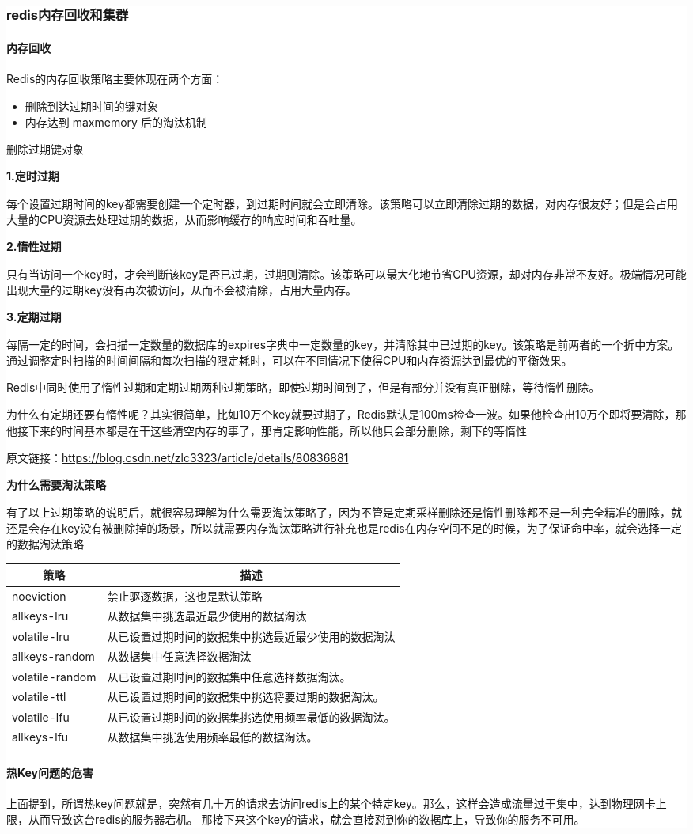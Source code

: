 ### redis内存回收和集群

#### 内存回收

Redis的内存回收策略主要体现在两个方面：

- 删除到达过期时间的键对象
- 内存达到 maxmemory 后的淘汰机制

删除过期键对象

**1.定时过期**

每个设置过期时间的key都需要创建一个定时器，到过期时间就会立即清除。该策略可以立即清除过期的数据，对内存很友好；但是会占用大量的CPU资源去处理过期的数据，从而影响缓存的响应时间和吞吐量。

**2.惰性过期**

只有当访问一个key时，才会判断该key是否已过期，过期则清除。该策略可以最大化地节省CPU资源，却对内存非常不友好。极端情况可能出现大量的过期key没有再次被访问，从而不会被清除，占用大量内存。

**3.定期过期**

每隔一定的时间，会扫描一定数量的数据库的expires字典中一定数量的key，并清除其中已过期的key。该策略是前两者的一个折中方案。通过调整定时扫描的时间间隔和每次扫描的限定耗时，可以在不同情况下使得CPU和内存资源达到最优的平衡效果。

Redis中同时使用了惰性过期和定期过期两种过期策略，即使过期时间到了，但是有部分并没有真正删除，等待惰性删除。

为什么有定期还要有惰性呢？其实很简单，比如10万个key就要过期了，Redis默认是100ms检查一波。如果他检查出10万个即将要清除，那他接下来的时间基本都是在干这些清空内存的事了，那肯定影响性能，所以他只会部分删除，剩下的等惰性

原文链接：https://blog.csdn.net/zlc3323/article/details/80836881



**为什么需要淘汰策略**

有了以上过期策略的说明后，就很容易理解为什么需要淘汰策略了，因为不管是定期采样删除还是惰性删除都不是一种完全精准的删除，就还是会存在key没有被删除掉的场景，所以就需要内存淘汰策略进行补充也是redis在内存空间不足的时候，为了保证命中率，就会选择一定的数据淘汰策略

| **策略**        | 描述                                                 |
| --------------- | ---------------------------------------------------- |
| noeviction      | 禁止驱逐数据，这也是默认策略                         |
| allkeys-lru     | 从数据集中挑选最近最少使用的数据淘汰                 |
| volatile-lru    | 从已设置过期时间的数据集中挑选最近最少使用的数据淘汰 |
| allkeys-random  | 从数据集中任意选择数据淘汰                           |
| volatile-random | 从已设置过期时间的数据集中任意选择数据淘汰。         |
| volatile-ttl    | 从已设置过期时间的数据集中挑选将要过期的数据淘汰。   |
| volatile-lfu    | 从已设置过期时间的数据集挑选使用频率最低的数据淘汰。 |
| allkeys-lfu     | 从数据集中挑选使用频率最低的数据淘汰。               |



#### 热Key问题的危害

上面提到，所谓热key问题就是，突然有几十万的请求去访问redis上的某个特定key。那么，这样会造成流量过于集中，达到物理网卡上限，从而导致这台redis的服务器宕机。
那接下来这个key的请求，就会直接怼到你的数据库上，导致你的服务不可用。

